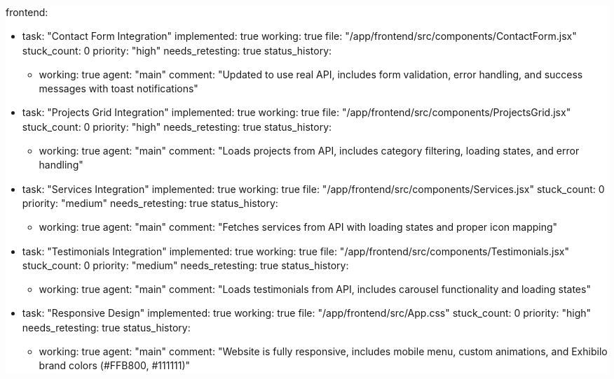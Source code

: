 frontend:
  - task: "Contact Form Integration"
    implemented: true
    working: true
    file: "/app/frontend/src/components/ContactForm.jsx"
    stuck_count: 0
    priority: "high"
    needs_retesting: true
    status_history:
      - working: true
        agent: "main"
        comment: "Updated to use real API, includes form validation, error handling, and success messages with toast notifications"

  - task: "Projects Grid Integration"
    implemented: true
    working: true
    file: "/app/frontend/src/components/ProjectsGrid.jsx"
    stuck_count: 0
    priority: "high"
    needs_retesting: true
    status_history:
      - working: true
        agent: "main"
        comment: "Loads projects from API, includes category filtering, loading states, and error handling"

  - task: "Services Integration"
    implemented: true
    working: true
    file: "/app/frontend/src/components/Services.jsx"
    stuck_count: 0
    priority: "medium"
    needs_retesting: true
    status_history:
      - working: true
        agent: "main"
        comment: "Fetches services from API with loading states and proper icon mapping"

  - task: "Testimonials Integration"
    implemented: true
    working: true
    file: "/app/frontend/src/components/Testimonials.jsx"
    stuck_count: 0
    priority: "medium"
    needs_retesting: true
    status_history:
      - working: true
        agent: "main"
        comment: "Loads testimonials from API, includes carousel functionality and loading states"

  - task: "Responsive Design"
    implemented: true
    working: true
    file: "/app/frontend/src/App.css"
    stuck_count: 0
    priority: "high"
    needs_retesting: true
    status_history:
      - working: true
        agent: "main"
        comment: "Website is fully responsive, includes mobile menu, custom animations, and Exhibilo brand colors (#FFB800, #111111)"
